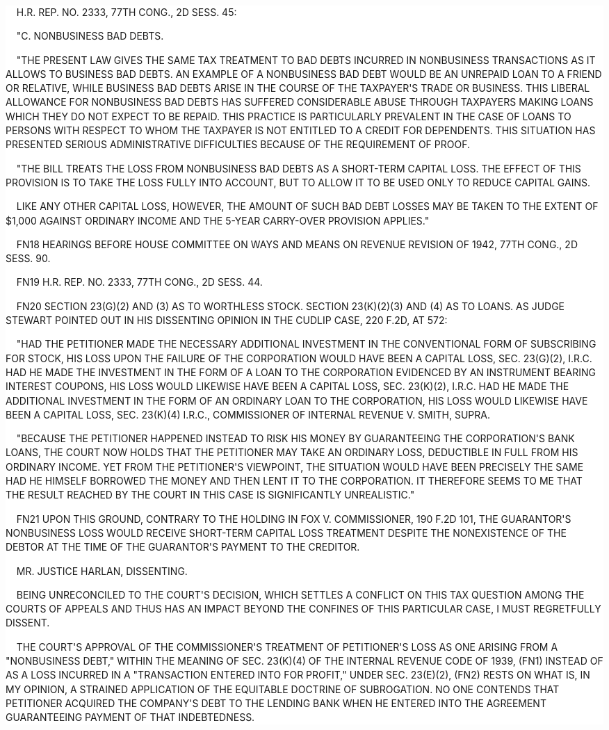     H.R. REP. NO. 2333, 77TH CONG., 2D SESS. 45:

    "C.  NONBUSINESS BAD DEBTS.

    "THE PRESENT LAW GIVES THE SAME TAX TREATMENT TO BAD DEBTS INCURRED IN NONBUSINESS TRANSACTIONS AS IT ALLOWS TO BUSINESS BAD DEBTS.  AN EXAMPLE OF A NONBUSINESS BAD DEBT WOULD BE AN UNREPAID LOAN TO A FRIEND OR RELATIVE, WHILE BUSINESS BAD DEBTS ARISE IN THE COURSE OF THE TAXPAYER'S TRADE OR BUSINESS.  THIS LIBERAL ALLOWANCE FOR NONBUSINESS BAD DEBTS HAS SUFFERED CONSIDERABLE ABUSE THROUGH TAXPAYERS MAKING LOANS WHICH THEY DO NOT EXPECT TO BE REPAID.  THIS PRACTICE IS PARTICULARLY PREVALENT IN THE CASE OF LOANS TO PERSONS WITH RESPECT TO WHOM THE TAXPAYER IS NOT ENTITLED TO A CREDIT FOR DEPENDENTS.  THIS SITUATION HAS PRESENTED SERIOUS ADMINISTRATIVE DIFFICULTIES BECAUSE OF THE REQUIREMENT OF PROOF.

    "THE BILL TREATS THE LOSS FROM NONBUSINESS BAD DEBTS AS A SHORT-TERM CAPITAL LOSS.  THE EFFECT OF THIS PROVISION IS TO TAKE THE LOSS FULLY INTO ACCOUNT, BUT TO ALLOW IT TO BE USED ONLY TO REDUCE CAPITAL GAINS.

    LIKE ANY OTHER CAPITAL LOSS, HOWEVER, THE AMOUNT OF SUCH BAD DEBT LOSSES MAY BE TAKEN TO THE EXTENT OF $1,000 AGAINST ORDINARY INCOME AND THE 5-YEAR CARRY-OVER PROVISION APPLIES."

    FN18  HEARINGS BEFORE HOUSE COMMITTEE ON WAYS AND MEANS ON REVENUE REVISION OF 1942, 77TH CONG., 2D SESS. 90.

    FN19  H.R. REP. NO. 2333, 77TH CONG., 2D SESS. 44.

    FN20  SECTION 23(G)(2) AND (3) AS TO WORTHLESS STOCK.  SECTION 23(K)(2)(3) AND (4) AS TO LOANS.  AS JUDGE STEWART POINTED OUT IN HIS DISSENTING OPINION IN THE CUDLIP CASE, 220 F.2D, AT 572:

    "HAD THE PETITIONER MADE THE NECESSARY ADDITIONAL INVESTMENT IN THE CONVENTIONAL FORM OF SUBSCRIBING FOR STOCK, HIS LOSS UPON THE FAILURE OF THE CORPORATION WOULD HAVE BEEN A CAPITAL LOSS, SEC. 23(G)(2), I.R.C.  HAD HE MADE THE INVESTMENT IN THE FORM OF A LOAN TO THE CORPORATION EVIDENCED BY AN INSTRUMENT BEARING INTEREST COUPONS, HIS LOSS WOULD LIKEWISE HAVE BEEN A CAPITAL LOSS, SEC. 23(K)(2), I.R.C. HAD HE MADE THE ADDITIONAL INVESTMENT IN THE FORM OF AN ORDINARY LOAN TO THE CORPORATION, HIS LOSS WOULD LIKEWISE HAVE BEEN A CAPITAL LOSS, SEC. 23(K)(4) I.R.C., COMMISSIONER OF INTERNAL REVENUE V. SMITH, SUPRA.

    "BECAUSE THE PETITIONER HAPPENED INSTEAD TO RISK HIS MONEY BY GUARANTEEING THE CORPORATION'S BANK LOANS, THE COURT NOW HOLDS THAT THE PETITIONER MAY TAKE AN ORDINARY LOSS, DEDUCTIBLE IN FULL FROM HIS ORDINARY INCOME.  YET FROM THE PETITIONER'S VIEWPOINT, THE SITUATION WOULD HAVE BEEN PRECISELY THE SAME HAD HE HIMSELF BORROWED THE MONEY AND THEN LENT IT TO THE CORPORATION.  IT THEREFORE SEEMS TO ME THAT THE RESULT REACHED BY THE COURT IN THIS CASE IS SIGNIFICANTLY UNREALISTIC."

    FN21 UPON THIS GROUND, CONTRARY TO THE HOLDING IN FOX V. COMMISSIONER, 190 F.2D 101, THE GUARANTOR'S NONBUSINESS LOSS WOULD RECEIVE SHORT-TERM CAPITAL LOSS TREATMENT DESPITE THE NONEXISTENCE OF THE DEBTOR AT THE TIME OF THE GUARANTOR'S PAYMENT TO THE CREDITOR.

    MR. JUSTICE HARLAN, DISSENTING.

    BEING UNRECONCILED TO THE COURT'S DECISION, WHICH SETTLES A CONFLICT ON THIS TAX QUESTION AMONG THE COURTS OF APPEALS AND THUS HAS AN IMPACT BEYOND THE CONFINES OF THIS PARTICULAR CASE, I MUST REGRETFULLY DISSENT.

    THE COURT'S APPROVAL OF THE COMMISSIONER'S TREATMENT OF PETITIONER'S LOSS AS ONE ARISING FROM A "NONBUSINESS DEBT," WITHIN THE MEANING OF SEC. 23(K)(4) OF THE INTERNAL REVENUE CODE OF 1939, (FN1) INSTEAD OF AS A LOSS INCURRED IN A "TRANSACTION ENTERED INTO FOR PROFIT," UNDER SEC. 23(E)(2), (FN2) RESTS ON WHAT IS, IN MY OPINION, A STRAINED APPLICATION OF THE EQUITABLE DOCTRINE OF SUBROGATION.  NO ONE CONTENDS THAT PETITIONER ACQUIRED THE COMPANY'S DEBT TO THE LENDING BANK WHEN HE ENTERED INTO THE AGREEMENT GUARANTEEING PAYMENT OF THAT INDEBTEDNESS.
